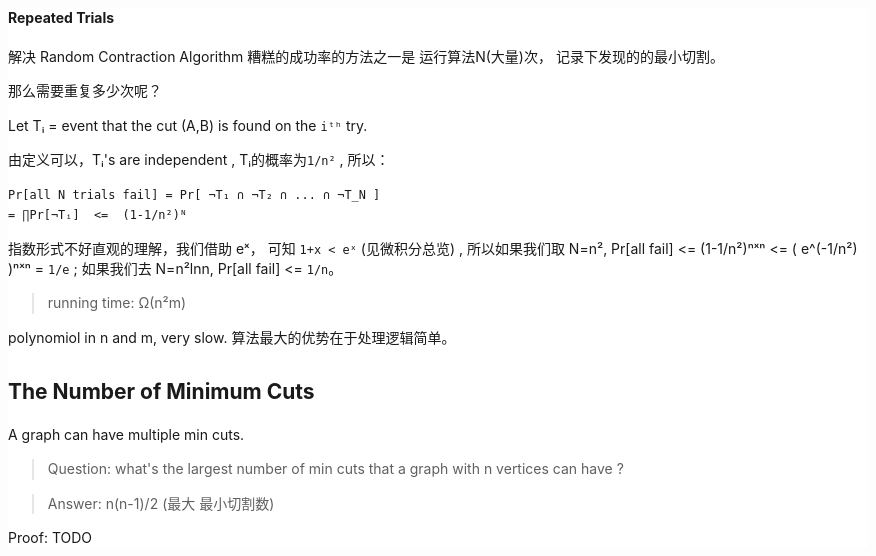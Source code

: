 
#### Repeated Trials

解决 Random Contraction Algorithm 糟糕的成功率的方法之一是 运行算法N(大量)次， 记录下发现的的最小切割。

那么需要重复多少次呢？

Let Tᵢ = event that the cut (A,B) is found on the `iᵗʰ` try.

由定义可以，Tᵢ's are independent , Tᵢ的概率为`1/n²` ,    所以：
```
Pr[all N trials fail] = Pr[ ¬T₁ ∩ ¬T₂ ∩ ... ∩ ¬T_N ]
= ∏Pr[¬Tᵢ]  <=  (1-1/n²)ᴺ 
```

指数形式不好直观的理解，我们借助 eˣ， 可知 `1+x < eˣ` (见微积分总览) ,  所以如果我们取 N=n²,  Pr[all fail] <= (1-1/n²)ⁿˣⁿ <= ( e^(-1/n²) )ⁿˣⁿ = `1/e` ; 如果我们去 N=n²lnn, Pr[all fail] <= `1/n`。

> running time:  Ω(n²m)

polynomiol in n and m, very slow.  算法最大的优势在于处理逻辑简单。


<h2 id="7b0a4c5a471508b8553bba5a86c2709b"></h2>


## The Number of Minimum Cuts

A graph can have multiple min cuts.

> Question: what's the largest number of min cuts that a graph with n vertices can have ?

> Answer:  n(n-1)/2  (最大 最小切割数)

Proof: TODO



